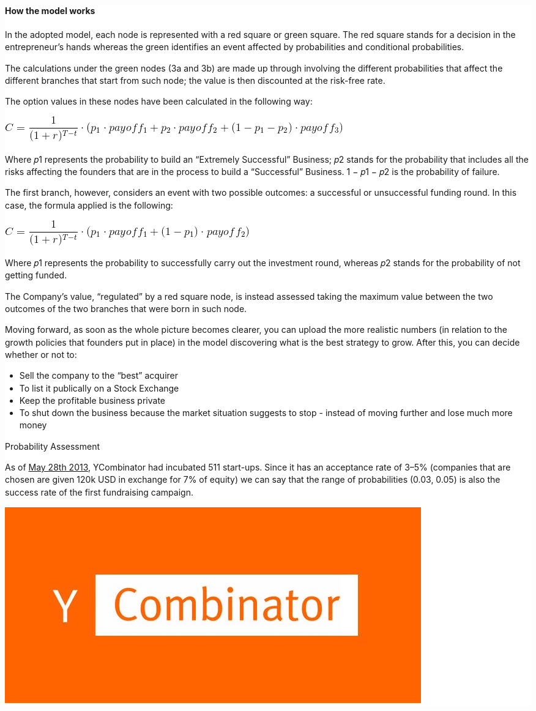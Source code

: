 #### How the model works

In the adopted model, each node is represented with a red square or green square. The red square stands for a decision in the entrepreneur’s hands whereas the green identifies an event affected by probabilities and conditional probabilities.

The calculations under the green nodes (3a and 3b) are made up through involving the different probabilities that affect the different branches that start from such node; the value is then discounted at the risk-free rate.

The option values in these nodes have been calculated in the following way:

![A Real Options Model for Tech Startups’ Valuation - Diagram 6](https://raw.githubusercontent.com/vmagellan/altar-blog/main/posts/images/1xzBLd4F6aDo3guPWDv_cVw.gif)

Where 𝑝1 represents the probability to build an “Extremely Successful” Business; 𝑝2 stands for the probability that includes all the risks affecting the founders that are in the process to build a “Successful” Business. 1 − 𝑝1 − 𝑝2 is the probability of failure.

The first branch, however, considers an event with two possible outcomes: a successful or unsuccessful funding round. In this case, the formula applied is the following:

![A Real Options Model for Tech Startups’ Valuation - Diagram 7](https://raw.githubusercontent.com/vmagellan/altar-blog/main/posts/images/1oVJ38WQv39iehTrg2SneWg.gif)

Where 𝑝1 represents the probability to successfully carry out the investment round, whereas 𝑝2 stands for the probability of not getting funded.

The Company’s value, “regulated” by a red square node, is instead assessed taking the maximum value between the two outcomes of the two branches that were born in such node.

Moving forward, as soon as the whole picture becomes clearer, you can upload the more realistic numbers (in relation to the growth policies that founders put in place) in the model discovering what is the best strategy to grow. After this, you can decide whether or not to:

- Sell the company to the “best” acquirer
- To list it publically on a Stock Exchange
- Keep the profitable business private
- To shut down the business because the market situation suggests to stop - instead of moving further and lose much more money

Probability Assessment

As of [May 28th 2013](http://www.businessinsider.com/startup-odds-of-success-2013-5?IR=T), YCombinator had incubated 511 start-ups. Since it has an acceptance rate of 3–5% (companies that are chosen are given 120k USD in exchange for 7% of equity) we can say that the range of probabilities (0.03, 0.05) is also the success rate of the first fundraising campaign.

![A Real Options Model for Tech Startups’ Valuation - YCombinator](https://raw.githubusercontent.com/vmagellan/altar-blog/main/posts/images/103W4D_OfeylnhLkmmnM7sg.png)
